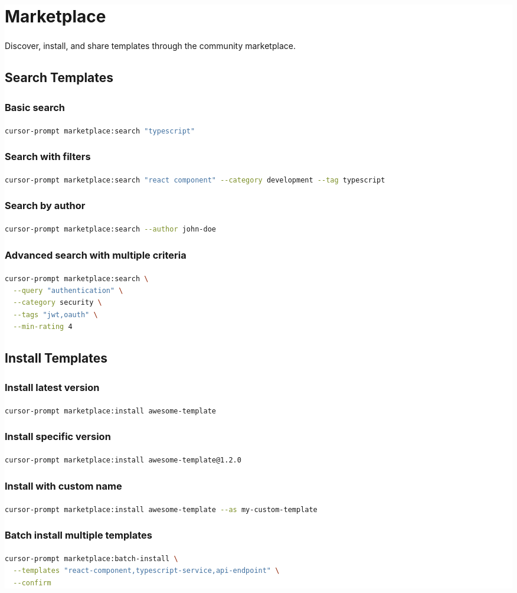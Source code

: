 # Marketplace

Discover, install, and share templates through the community marketplace.

## Search Templates

### Basic search
```bash
cursor-prompt marketplace:search "typescript"
```

### Search with filters
```bash
cursor-prompt marketplace:search "react component" --category development --tag typescript
```

### Search by author
```bash
cursor-prompt marketplace:search --author john-doe
```

### Advanced search with multiple criteria
```bash
cursor-prompt marketplace:search \
  --query "authentication" \
  --category security \
  --tags "jwt,oauth" \
  --min-rating 4
```

## Install Templates

### Install latest version
```bash
cursor-prompt marketplace:install awesome-template
```

### Install specific version
```bash
cursor-prompt marketplace:install awesome-template@1.2.0
```

### Install with custom name
```bash
cursor-prompt marketplace:install awesome-template --as my-custom-template
```

### Batch install multiple templates
```bash
cursor-prompt marketplace:batch-install \
  --templates "react-component,typescript-service,api-endpoint" \
  --confirm
```
